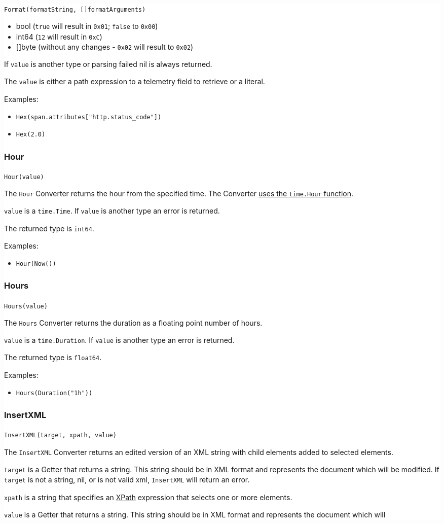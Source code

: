 ```Format(formatString, []formatArguments)```
- bool (`true` will result in `0x01`; `false` to `0x00`)
- int64 (`12` will result in `0xC`)
- []byte (without any changes - `0x02` will result to `0x02`)

If `value` is another type or parsing failed nil is always returned.

The `value` is either a path expression to a telemetry field to retrieve or a literal.

Examples:

- `Hex(span.attributes["http.status_code"])`


- `Hex(2.0)`

### Hour

`Hour(value)`

The `Hour` Converter returns the hour from the specified time.  The Converter [uses the `time.Hour` function](https://pkg.go.dev/time#Time.Hour).

`value` is a `time.Time`. If `value` is another type an error is returned.

The returned type is `int64`.

Examples:

- `Hour(Now())`

### Hours

`Hours(value)`

The `Hours` Converter returns the duration as a floating point number of hours.

`value` is a `time.Duration`. If `value` is another type an error is returned.

The returned type is `float64`.

Examples:

- `Hours(Duration("1h"))`

### InsertXML

`InsertXML(target, xpath, value)`

The `InsertXML` Converter returns an edited version of an XML string with child elements added to selected elements.

`target` is a Getter that returns a string. This string should be in XML format and represents the document which will
be modified. If `target` is not a string, nil, or is not valid xml, `InsertXML` will return an error.

`xpath` is a string that specifies an [XPath](https://www.w3.org/TR/1999/REC-xpath-19991116/) expression that
selects one or more elements.

`value` is a Getter that returns a string. This string should be in XML format and represents the document which will
```